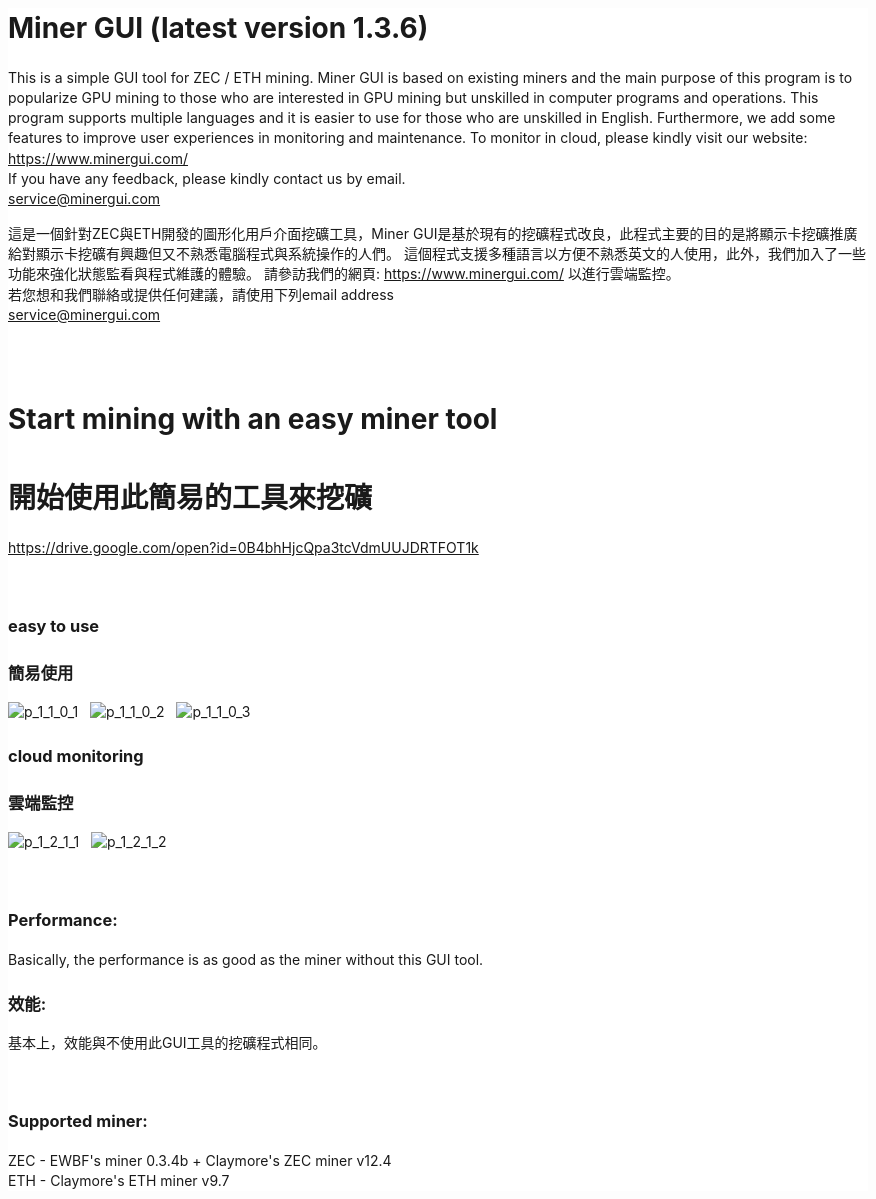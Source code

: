 ﻿# Miner GUI (latest version 1.3.6)
This is a simple GUI tool for ZEC / ETH mining. Miner GUI is based on existing miners and the main purpose of this program is to popularize GPU mining to those who are interested in GPU mining but unskilled in computer programs and operations.
This program supports multiple languages and it is easier to use for those who are unskilled in English. Furthermore, we add some features to improve user experiences in monitoring and maintenance.
To monitor in cloud, please kindly visit our website: https://www.minergui.com/  
If you have any feedback, please kindly contact us by email.  
service@minergui.com  

這是一個針對ZEC與ETH開發的圖形化用戶介面挖礦工具，Miner GUI是基於現有的挖礦程式改良，此程式主要的目的是將顯示卡挖礦推廣給對顯示卡挖礦有興趣但又不熟悉電腦程式與系統操作的人們。
這個程式支援多種語言以方便不熟悉英文的人使用，此外，我們加入了一些功能來強化狀態監看與程式維護的體驗。
請參訪我們的網頁: https://www.minergui.com/ 以進行雲端監控。  
若您想和我們聯絡或提供任何建議，請使用下列email address  
service@minergui.com  


     
# Start mining with an easy miner tool
# 開始使用此簡易的工具來挖礦
https://drive.google.com/open?id=0B4bhHjcQpa3tcVdmUUJDRTFOT1k

     
### easy to use
### 簡易使用
![p_1_1_0_1](https://user-images.githubusercontent.com/29690888/27920616-cc417eb2-62a7-11e7-9009-10a90c271155.jpg)  
![p_1_1_0_2](https://user-images.githubusercontent.com/29690888/27920617-cd9c064c-62a7-11e7-8dcd-c284b77c19a6.jpg)  
![p_1_1_0_3](https://user-images.githubusercontent.com/29690888/27920619-ce7f4fc4-62a7-11e7-90f2-55019d34d8f1.jpg)
     
### cloud monitoring
### 雲端監控
![p_1_2_1_1](https://user-images.githubusercontent.com/29690888/28128983-34312b10-6764-11e7-9c12-92b651d0510c.jpg)  
![p_1_2_1_2](https://user-images.githubusercontent.com/29690888/28129074-94600952-6764-11e7-97bc-cb23a129634b.jpg)

      
### Performance:
Basically, the performance is as good as the miner without this GUI tool.

### 效能:
基本上，效能與不使用此GUI工具的挖礦程式相同。

      
### Supported miner:
ZEC - EWBF's miner 0.3.4b + Claymore's ZEC miner v12.4  
ETH - Claymore's ETH miner v9.7
